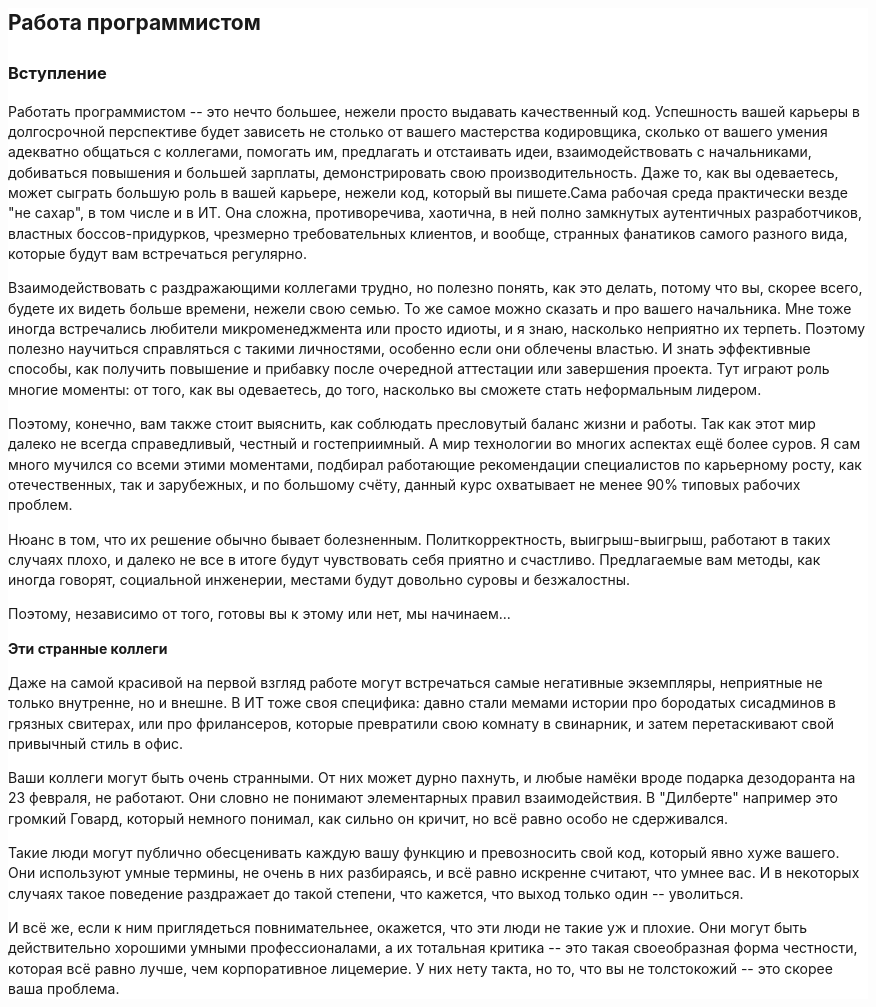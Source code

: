 ## Работа программистом

### Вступление

Работать программистом -- это нечто большее, нежели просто выдавать качественный код. Успешность вашей карьеры в долгосрочной перспективе будет зависеть не столько от вашего мастерства кодировщика, сколько от вашего умения адекватно общаться с коллегами, помогать им, предлагать и отстаивать идеи, взаимодействовать с начальниками, добиваться повышения и большей зарплаты, демонстрировать свою производительность. Даже то, как вы одеваетесь, может сыграть большую роль в вашей карьере, нежели код, который вы пишете.Сама рабочая среда практически везде "не сахар", в том числе и в ИТ. Она сложна, противоречива, хаотична, в ней полно замкнутых аутентичных разработчиков, властных боссов-придурков, чрезмерно требовательных клиентов, и вообще, странных фанатиков самого разного вида, которые будут вам встречаться регулярно.

Взаимодействовать с раздражающими коллегами трудно, но полезно понять, как это делать, потому что вы, скорее всего, будете их видеть больше времени, нежели свою семью. То же самое можно сказать и про вашего начальника. Мне тоже иногда встречались любители микроменеджмента или просто идиоты, и я знаю, насколько неприятно их терпеть. Поэтому полезно научиться справляться с такими личностями, особенно если они облечены властью. И знать эффективные способы, как получить повышение и прибавку после очередной аттестации или завершения проекта. Тут играют роль многие моменты: от того, как вы одеваетесь, до того, насколько вы сможете стать неформальным лидером.

Поэтому, конечно, вам также стоит выяснить, как соблюдать пресловутый баланс жизни и работы. Так как этот мир далеко не всегда справедливый, честный и гостеприимный. А мир технологии во многих аспектах ещё более суров. Я сам много мучился со всеми этими моментами, подбирал работающие рекомендации специалистов по карьерному росту, как отечественных, так и зарубежных, и по большому счёту, данный курс охватывает не менее 90% типовых рабочих проблем.

Нюанс в том, что их решение обычно бывает болезненным. Политкорректность, выигрыш-выигрыш, работают в таких случаях плохо, и далеко не все в итоге будут чувствовать себя приятно и счастливо. Предлагаемые вам методы, как иногда говорят, социальной инженерии, местами будут довольно суровы и безжалостны.

Поэтому, независимо от того, готовы вы к этому или нет, мы начинаем...

**Эти странные коллеги**

Даже на самой красивой на первой взгляд работе могут встречаться самые негативные экземпляры, неприятные не только внутренне, но и внешне. В ИТ тоже своя специфика: давно стали мемами истории про бородатых сисадминов в грязных свитерах, или про фрилансеров, которые превратили свою комнату в свинарник, и затем перетаскивают свой привычный стиль в офис.

Ваши коллеги могут быть очень странными. От них может дурно пахнуть, и любые намёки вроде подарка дезодоранта на 23 февраля, не работают. Они словно не понимают элементарных правил взаимодействия. В "Дилберте" например это громкий Говард, который немного понимал, как сильно он кричит, но всё равно особо не сдерживался.

Такие люди могут публично обесценивать каждую вашу функцию и превозносить свой код, который явно хуже вашего. Они используют умные термины, не очень в них разбираясь, и всё равно искренне считают, что умнее вас. И в некоторых случаях такое поведение раздражает до такой степени, что кажется, что выход только один -- уволиться.

И всё же, если к ним приглядеться повнимательнее, окажется, что эти люди не такие уж и плохие. Они могут быть действительно хорошими умными профессионалами, а их тотальная критика -- это такая своеобразная форма честности, которая всё равно лучше, чем корпоративное лицемерие. У них нету такта, но то, что вы не толстокожий -- это скорее ваша проблема.
